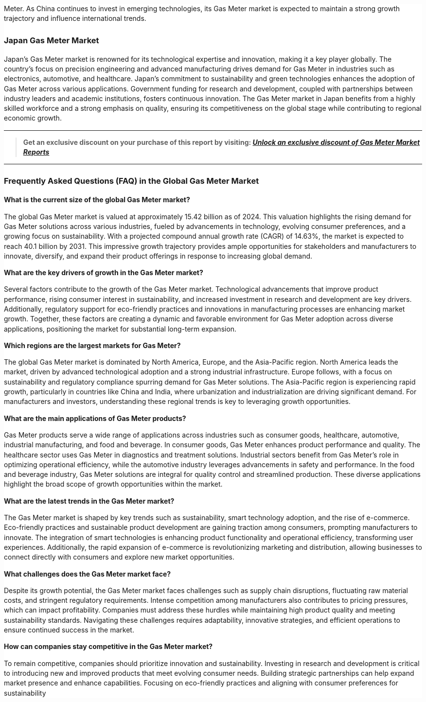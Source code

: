 Meter. As China continues to invest in emerging technologies, its Gas Meter market is expected to maintain a strong growth trajectory and influence international trends.</p><h3>Japan Gas Meter Market</h3><p>Japan&rsquo;s Gas Meter market is renowned for its technological expertise and innovation, making it a key player globally. The country&rsquo;s focus on precision engineering and advanced manufacturing drives demand for Gas Meter in industries such as electronics, automotive, and healthcare. Japan&rsquo;s commitment to sustainability and green technologies enhances the adoption of Gas Meter across various applications. Government funding for research and development, coupled with partnerships between industry leaders and academic institutions, fosters continuous innovation. The Gas Meter market in Japan benefits from a highly skilled workforce and a strong emphasis on quality, ensuring its competitiveness on the global stage while contributing to regional economic growth.</p><hr /><blockquote><p><strong>Get an exclusive discount on your purchase of this report by visiting: <em><a href="://marketresearchpulse.com/ask-for-discount/136231?utm_source=Github&amp;utm_medium=0112">Unlock an exclusive discount of Gas Meter Market Reports</a></em>&nbsp;</strong></p></blockquote><hr /><h3>Frequently Asked Questions (FAQ) in the Global Gas Meter Market</h3><p><strong>What is the current size of the global Gas Meter market?</strong></p><p>The global Gas Meter market is valued at approximately 15.42 billion as of 2024. This valuation highlights the rising demand for Gas Meter solutions across various industries, fueled by advancements in technology, evolving consumer preferences, and a growing focus on sustainability. With a projected compound annual growth rate (CAGR) of 14.63%, the market is expected to reach 40.1 billion by 2031. This impressive growth trajectory provides ample opportunities for stakeholders and manufacturers to innovate, diversify, and expand their product offerings in response to increasing global demand.</p><p><strong>What are the key drivers of growth in the Gas Meter market?</strong></p><p>Several factors contribute to the growth of the Gas Meter market. Technological advancements that improve product performance, rising consumer interest in sustainability, and increased investment in research and development are key drivers. Additionally, regulatory support for eco-friendly practices and innovations in manufacturing processes are enhancing market growth. Together, these factors are creating a dynamic and favorable environment for Gas Meter adoption across diverse applications, positioning the market for substantial long-term expansion.</p><p><strong>Which regions are the largest markets for Gas Meter?</strong></p><p>The global Gas Meter market is dominated by North America, Europe, and the Asia-Pacific region. North America leads the market, driven by advanced technological adoption and a strong industrial infrastructure. Europe follows, with a focus on sustainability and regulatory compliance spurring demand for Gas Meter solutions. The Asia-Pacific region is experiencing rapid growth, particularly in countries like China and India, where urbanization and industrialization are driving significant demand. For manufacturers and investors, understanding these regional trends is key to leveraging growth opportunities.</p><p><strong>What are the main applications of Gas Meter products?</strong></p><p>Gas Meter products serve a wide range of applications across industries such as consumer goods, healthcare, automotive, industrial manufacturing, and food and beverage. In consumer goods, Gas Meter enhances product performance and quality. The healthcare sector uses Gas Meter in diagnostics and treatment solutions. Industrial sectors benefit from Gas Meter&rsquo;s role in optimizing operational efficiency, while the automotive industry leverages advancements in safety and performance. In the food and beverage industry, Gas Meter solutions are integral for quality control and streamlined production. These diverse applications highlight the broad scope of growth opportunities within the market.</p><p><strong>What are the latest trends in the Gas Meter market?</strong></p><p>The Gas Meter market is shaped by key trends such as sustainability, smart technology adoption, and the rise of e-commerce. Eco-friendly practices and sustainable product development are gaining traction among consumers, prompting manufacturers to innovate. The integration of smart technologies is enhancing product functionality and operational efficiency, transforming user experiences. Additionally, the rapid expansion of e-commerce is revolutionizing marketing and distribution, allowing businesses to connect directly with consumers and explore new market opportunities.</p><p><strong>What challenges does the Gas Meter market face?</strong></p><p>Despite its growth potential, the Gas Meter market faces challenges such as supply chain disruptions, fluctuating raw material costs, and stringent regulatory requirements. Intense competition among manufacturers also contributes to pricing pressures, which can impact profitability. Companies must address these hurdles while maintaining high product quality and meeting sustainability standards. Navigating these challenges requires adaptability, innovative strategies, and efficient operations to ensure continued success in the market.</p><p><strong>How can companies stay competitive in the Gas Meter market?</strong></p><p>To remain competitive, companies should prioritize innovation and sustainability. Investing in research and development is critical to introducing new and improved products that meet evolving consumer needs. Building strategic partnerships can help expand market presence and enhance capabilities. Focusing on eco-friendly practices and aligning with consumer preferences for sustainability